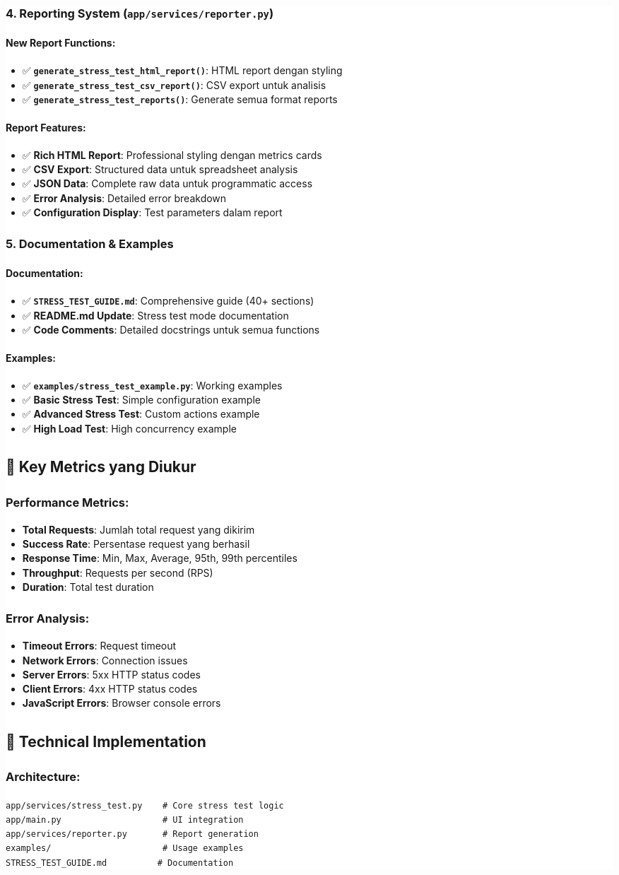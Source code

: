 ### 4. Reporting System (`app/services/reporter.py`)

#### New Report Functions:
- ✅ **`generate_stress_test_html_report()`**: HTML report dengan styling
- ✅ **`generate_stress_test_csv_report()`**: CSV export untuk analisis
- ✅ **`generate_stress_test_reports()`**: Generate semua format reports

#### Report Features:
- ✅ **Rich HTML Report**: Professional styling dengan metrics cards
- ✅ **CSV Export**: Structured data untuk spreadsheet analysis
- ✅ **JSON Data**: Complete raw data untuk programmatic access
- ✅ **Error Analysis**: Detailed error breakdown
- ✅ **Configuration Display**: Test parameters dalam report

### 5. Documentation & Examples

#### Documentation:
- ✅ **`STRESS_TEST_GUIDE.md`**: Comprehensive guide (40+ sections)
- ✅ **README.md Update**: Stress test mode documentation
- ✅ **Code Comments**: Detailed docstrings untuk semua functions

#### Examples:
- ✅ **`examples/stress_test_example.py`**: Working examples
- ✅ **Basic Stress Test**: Simple configuration example
- ✅ **Advanced Stress Test**: Custom actions example
- ✅ **High Load Test**: High concurrency example

## 🎯 Key Metrics yang Diukur

### Performance Metrics:
- **Total Requests**: Jumlah total request yang dikirim
- **Success Rate**: Persentase request yang berhasil
- **Response Time**: Min, Max, Average, 95th, 99th percentiles
- **Throughput**: Requests per second (RPS)
- **Duration**: Total test duration

### Error Analysis:
- **Timeout Errors**: Request timeout
- **Network Errors**: Connection issues
- **Server Errors**: 5xx HTTP status codes
- **Client Errors**: 4xx HTTP status codes
- **JavaScript Errors**: Browser console errors

## 🔧 Technical Implementation

### Architecture:
```
app/services/stress_test.py    # Core stress test logic
app/main.py                    # UI integration
app/services/reporter.py       # Report generation
examples/                      # Usage examples
STRESS_TEST_GUIDE.md          # Documentation
```
